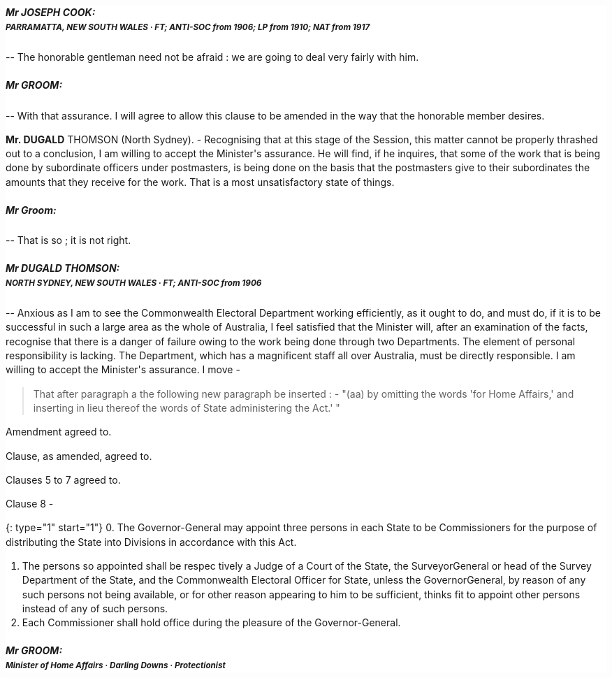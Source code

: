 ##### Mr JOSEPH COOK:<br><small class="text-muted">PARRAMATTA, NEW SOUTH WALES &middot; FT; ANTI-SOC from 1906; LP from 1910; NAT from 1917</small>

--  The honorable gentleman need not be afraid : we are going to deal very fairly with him. 

##### Mr GROOM:

-- With that assurance. I will agree to allow this clause to be amended in the way that the honorable member desires. 


 **Mr. DUGALD** THOMSON (North Sydney). - Recognising that at this stage of the Session, this matter cannot be properly thrashed out to a conclusion, I am willing to accept the Minister's assurance. He will find, if he inquires, that some of the work that is being done by subordinate officers under postmasters, is being done on the basis that the postmasters give to their subordinates the amounts that they receive for the work. That is a most unsatisfactory state of things. 

##### Mr Groom:

--  That is so ; it is not right. 

##### Mr DUGALD THOMSON:<br><small class="text-muted">NORTH SYDNEY, NEW SOUTH WALES &middot; FT; ANTI-SOC from 1906</small>

-- Anxious as I am to see the Commonwealth Electoral Department working efficiently, as it ought to do, and must do, if it is to be successful in such a large area as the whole of Australia, I feel satisfied that the Minister will, after an examination of the facts, recognise that there is a danger of failure owing to the work being done through two Departments. The element of personal responsibility is lacking. The Department, which has a magnificent staff all over Australia, must be directly responsible. I am willing to accept the Minister's assurance. I move - 

  >That after paragraph a the following new paragraph be inserted :  - "(aa) by omitting the words 'for Home Affairs,' and inserting in lieu thereof the words of State administering the Act.' " 

Amendment agreed to. 

Clause, as amended, agreed to. 

Clauses  5  to  7  agreed to. 

Clause 8 - 

{: type="1" start="1"}
0. The Governor-General may appoint three persons in each State to be Commissioners for the purpose of distributing the State into Divisions in accordance with this Act. 
1. The persons so appointed shall be respec tively a Judge of a Court of the State, the SurveyorGeneral or head of the Survey Department of the State, and the Commonwealth Electoral Officer for State, unless the GovernorGeneral, by reason of any such persons not being available, or for other reason appearing to him to be sufficient, thinks fit to appoint other persons instead of any of such persons. 
2. Each Commissioner shall hold office during the pleasure of the Governor-General. 

##### Mr GROOM:<br><small class="text-muted">Minister of Home Affairs &middot; Darling Downs &middot; Protectionist</small>
